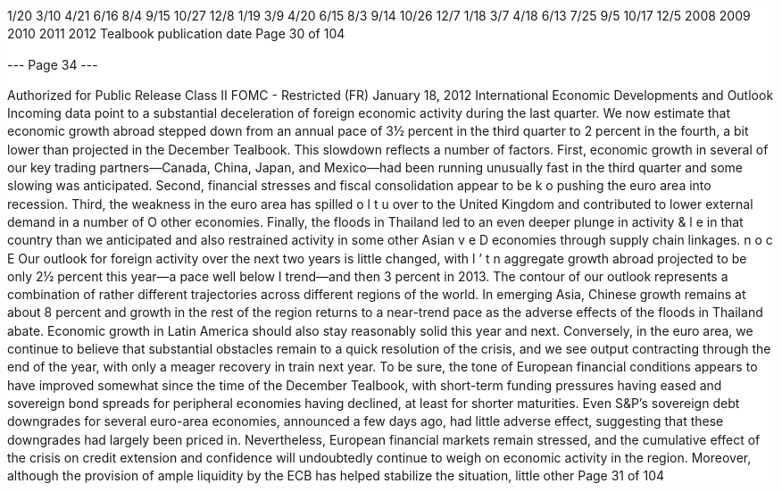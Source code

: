 1/20 3/10 4/21 6/16 8/4 9/15 10/27 12/8 1/19 3/9 4/20 6/15 8/3 9/14 10/26 12/7 1/18 3/7 4/18 6/13 7/25 9/5 10/17 12/5
2008 2009 2010 2011 2012
Tealbook publication date
Page 30 of 104

--- Page 34 ---

Authorized for Public Release
Class II FOMC - Restricted (FR) January 18, 2012
International Economic Developments and Outlook
Incoming data point to a substantial deceleration of foreign economic activity
during the last quarter. We now estimate that economic growth abroad stepped down
from an annual pace of 3½ percent in the third quarter to 2 percent in the fourth, a bit
lower than projected in the December Tealbook. This slowdown reflects a number of
factors. First, economic growth in several of our key trading partners—Canada, China,
Japan, and Mexico—had been running unusually fast in the third quarter and some
slowing was anticipated. Second, financial stresses and fiscal consolidation appear to be
k
o
pushing the euro area into recession. Third, the weakness in the euro area has spilled o
l
t
u
over to the United Kingdom and contributed to lower external demand in a number of O
other economies. Finally, the floods in Thailand led to an even deeper plunge in activity &
l
e
in that country than we anticipated and also restrained activity in some other Asian v
e
D
economies through supply chain linkages.
n
o
c
E
Our outlook for foreign activity over the next two years is little changed, with l
’
t
n
aggregate growth abroad projected to be only 2½ percent this year—a pace well below I
trend—and then 3 percent in 2013. The contour of our outlook represents a combination
of rather different trajectories across different regions of the world. In emerging Asia,
Chinese growth remains at about 8 percent and growth in the rest of the region returns to
a near-trend pace as the adverse effects of the floods in Thailand abate. Economic
growth in Latin America should also stay reasonably solid this year and next.
Conversely, in the euro area, we continue to believe that substantial obstacles remain to a
quick resolution of the crisis, and we see output contracting through the end of the year,
with only a meager recovery in train next year.
To be sure, the tone of European financial conditions appears to have improved
somewhat since the time of the December Tealbook, with short-term funding pressures
having eased and sovereign bond spreads for peripheral economies having declined, at
least for shorter maturities. Even S&P’s sovereign debt downgrades for several euro-area
economies, announced a few days ago, had little adverse effect, suggesting that these
downgrades had largely been priced in. Nevertheless, European financial markets remain
stressed, and the cumulative effect of the crisis on credit extension and confidence will
undoubtedly continue to weigh on economic activity in the region. Moreover, although
the provision of ample liquidity by the ECB has helped stabilize the situation, little other
Page 31 of 104
